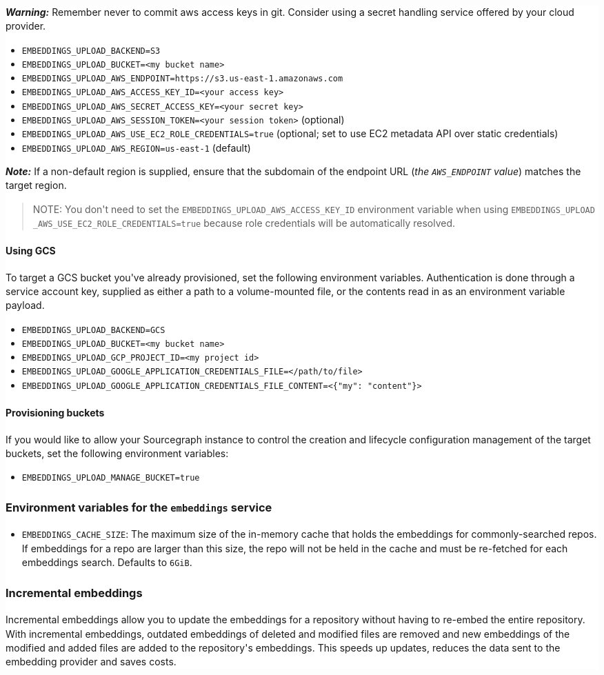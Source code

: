 **_Warning:_** Remember never to commit aws access keys in git. Consider using a secret handling service offered by your cloud provider. 

- `EMBEDDINGS_UPLOAD_BACKEND=S3`
- `EMBEDDINGS_UPLOAD_BUCKET=<my bucket name>`
- `EMBEDDINGS_UPLOAD_AWS_ENDPOINT=https://s3.us-east-1.amazonaws.com`
- `EMBEDDINGS_UPLOAD_AWS_ACCESS_KEY_ID=<your access key>`
- `EMBEDDINGS_UPLOAD_AWS_SECRET_ACCESS_KEY=<your secret key>`
- `EMBEDDINGS_UPLOAD_AWS_SESSION_TOKEN=<your session token>` (optional)
- `EMBEDDINGS_UPLOAD_AWS_USE_EC2_ROLE_CREDENTIALS=true` (optional; set to use EC2 metadata API over static credentials)
- `EMBEDDINGS_UPLOAD_AWS_REGION=us-east-1` (default)

**_Note:_** If a non-default region is supplied, ensure that the subdomain of the endpoint URL (_the `AWS_ENDPOINT` value_) matches the target region.

> NOTE: You don't need to set the `EMBEDDINGS_UPLOAD_AWS_ACCESS_KEY_ID` environment variable when using `EMBEDDINGS_UPLOAD_AWS_USE_EC2_ROLE_CREDENTIALS=true` because role credentials will be automatically resolved. 

#### Using GCS

To target a GCS bucket you've already provisioned, set the following environment variables. Authentication is done through a service account key, supplied as either a path to a volume-mounted file, or the contents read in as an environment variable payload.

- `EMBEDDINGS_UPLOAD_BACKEND=GCS`
- `EMBEDDINGS_UPLOAD_BUCKET=<my bucket name>`
- `EMBEDDINGS_UPLOAD_GCP_PROJECT_ID=<my project id>`
- `EMBEDDINGS_UPLOAD_GOOGLE_APPLICATION_CREDENTIALS_FILE=</path/to/file>`
- `EMBEDDINGS_UPLOAD_GOOGLE_APPLICATION_CREDENTIALS_FILE_CONTENT=<{"my": "content"}>`

#### Provisioning buckets

If you would like to allow your Sourcegraph instance to control the creation and lifecycle configuration management of the target buckets, set the following environment variables:

- `EMBEDDINGS_UPLOAD_MANAGE_BUCKET=true`

### Environment variables for the `embeddings` service

- `EMBEDDINGS_CACHE_SIZE`: The maximum size of the in-memory cache that holds the embeddings for commonly-searched repos. If embeddings for a repo are larger than this size, the repo will not be held in the cache and must be re-fetched for each embeddings search. Defaults to `6GiB`.

### Incremental embeddings

Incremental embeddings allow you to update the embeddings for a repository without having to re-embed the entire
repository. With incremental embeddings, outdated embeddings of deleted and modified files are removed and new
embeddings of the modified and added files are added to the repository's embeddings. This speeds up updates, reduces the
data sent to the embedding provider and saves costs.
